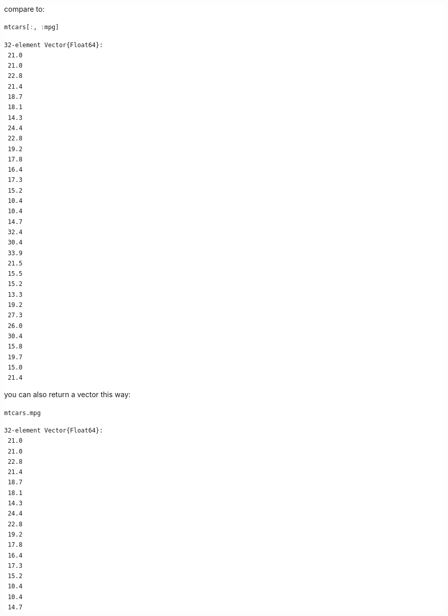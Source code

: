 compare to:

````julia
mtcars[:, :mpg]
````

````
32-element Vector{Float64}:
 21.0
 21.0
 22.8
 21.4
 18.7
 18.1
 14.3
 24.4
 22.8
 19.2
 17.8
 16.4
 17.3
 15.2
 10.4
 10.4
 14.7
 32.4
 30.4
 33.9
 21.5
 15.5
 15.2
 13.3
 19.2
 27.3
 26.0
 30.4
 15.8
 19.7
 15.0
 21.4
````

you can also return a vector this way:

````julia
mtcars.mpg
````

````
32-element Vector{Float64}:
 21.0
 21.0
 22.8
 21.4
 18.7
 18.1
 14.3
 24.4
 22.8
 19.2
 17.8
 16.4
 17.3
 15.2
 10.4
 10.4
 14.7
````